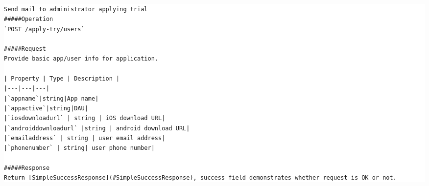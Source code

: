 ~~~*handler: TypesGetHandler*~~~
Send mail to administrator applying trial
#####Operation
`POST /apply-try/users`

#####Request
Provide basic app/user info for application.

| Property | Type | Description |
|---|---|---| 
|`appname`|string|App name|
|`appactive`|string|DAU|
|`iosdownloadurl` | string | iOS download URL|
|`androiddownloadurl` |string | android download URL|
|`emailaddress` | string | user email address|
|`phonenumber` | string| user phone number|

#####Response
Return [SimpleSuccessResponse](#SimpleSuccessResponse), success field demonstrates whether request is OK or not.
